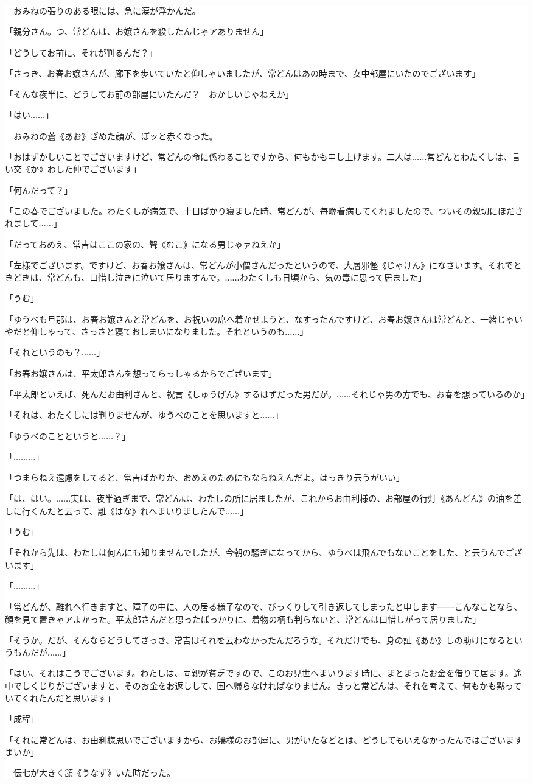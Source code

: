 　おみねの張りのある眼には、急に涙が浮かんだ。

「親分さん。つ、常どんは、お嬢さんを殺したんじゃアありません」

「どうしてお前に、それが判るんだ？」

「さっき、お春お嬢さんが、廊下を歩いていたと仰しゃいましたが、常どんはあの時まで、女中部屋にいたのでございます」

「そんな夜半に、どうしてお前の部屋にいたんだ？　おかしいじゃねえか」

「はい……」

　おみねの蒼《あお》ざめた顔が、ぽッと赤くなった。

「おはずかしいことでございますけど、常どんの命に係わることですから、何もかも申し上げます。二人は……常どんとわたくしは、言い交《か》わした仲でございます」

「何んだって？」

「この春でございました。わたくしが病気で、十日ばかり寝ました時、常どんが、毎晩看病してくれましたので、ついその親切にほだされまして……」

「だっておめえ、常吉はここの家の、聟《むこ》になる男じゃァねえか」

「左様でございます。ですけど、お春お嬢さんは、常どんが小僧さんだったというので、大層邪慳《じゃけん》になさいます。それでときどきは、常どんも、口惜し泣きに泣いて居りますんで。……わたくしも日頃から、気の毒に思って居ました」

「うむ」

「ゆうべも旦那は、お春お嬢さんと常どんを、お祝いの席へ着かせようと、なすったんですけど、お春お嬢さんは常どんと、一緒じゃいやだと仰しゃって、さっさと寝ておしまいになりました。それというのも……」

「それというのも？……」

「お春お嬢さんは、平太郎さんを想ってらっしゃるからでございます」

「平太郎といえば、死んだお由利さんと、祝言《しゅうげん》するはずだった男だが。……それじゃ男の方でも、お春を想っているのか」

「それは、わたくしには判りませんが、ゆうべのことを思いますと……」

「ゆうべのことというと……？」

「………」

「つまらねえ遠慮をしてると、常吉ばかりか、おめえのためにもならねえんだよ。はっきり云うがいい」

「は、はい。……実は、夜半過ぎまで、常どんは、わたしの所に居ましたが、これからお由利様の、お部屋の行灯《あんどん》の油を差しに行くんだと云って、離《はな》れへまいりましたんで……」

「うむ」

「それから先は、わたしは何んにも知りませんでしたが、今朝の騒ぎになってから、ゆうべは飛んでもないことをした、と云うんでございます」

「………」

「常どんが、離れへ行きますと、障子の中に、人の居る様子なので、びっくりして引き返してしまったと申します――こんなことなら、顔を見て置きゃアよかった。平太郎さんだと思ったばっかりに、着物の柄も判らないと、常どんは口惜しがって居りました」

「そうか。だが、そんならどうしてさっき、常吉はそれを云わなかったんだろうな。それだけでも、身の証《あか》しの助けになるというもんだが……」

「はい、それはこうでございます。わたしは、両親が貧乏ですので、このお見世へまいります時に、まとまったお金を借りて居ます。途中でしくじりがございますと、そのお金をお返しして、国へ帰らなければなりません。きっと常どんは、それを考えて、何もかも黙っていてくれたんだと思います」

「成程」

「それに常どんは、お由利様思いでございますから、お嬢様のお部屋に、男がいたなどとは、どうしてもいえなかったんではございますまいか」

　伝七が大きく頷《うなず》いた時だった。
